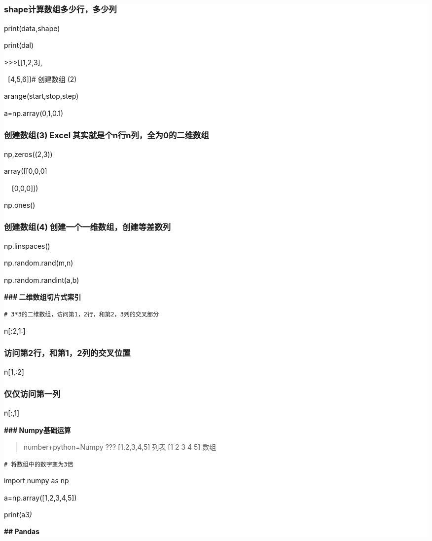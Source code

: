 ### shape计算数组多少行，多少列

print(data,shape)

print(dal)

\>\>\>[[1,2,3],

   [4,5,6]]# 创建数组 (2)

arange(start,stop,step)

a=np.array(0,1,0.1)

### 创建数组(3) Excel 其实就是个n行n列，全为0的二维数组

np,zeros((2,3))

array([[0,0,0]

      [0,0,0]])

np.ones()

### 创建数组(4) 创建一个一维数组，创建等差数列

np.linspaces()

np.random.rand(m,n)

np.random.randint(a,b)

**### 二维数组切片式索引**

`# 3*3的二维数组，访问第1，2行，和第2，3列的交叉部分`

n[:2,1:]

### 访问第2行，和第1，2列的交叉位置

n[1,:2]

### 仅仅访问第一列

n[:,1]

**### Numpy基础运算**

> number+python=Numpy	???
> [1,2,3,4,5]	列表
> [1 2 3 4 5]	数组

`# 将数组中的数字变为3倍`

import numpy as np

a=np.array([1,2,3,4,5])

print(a*3)*

**## Pandas**

